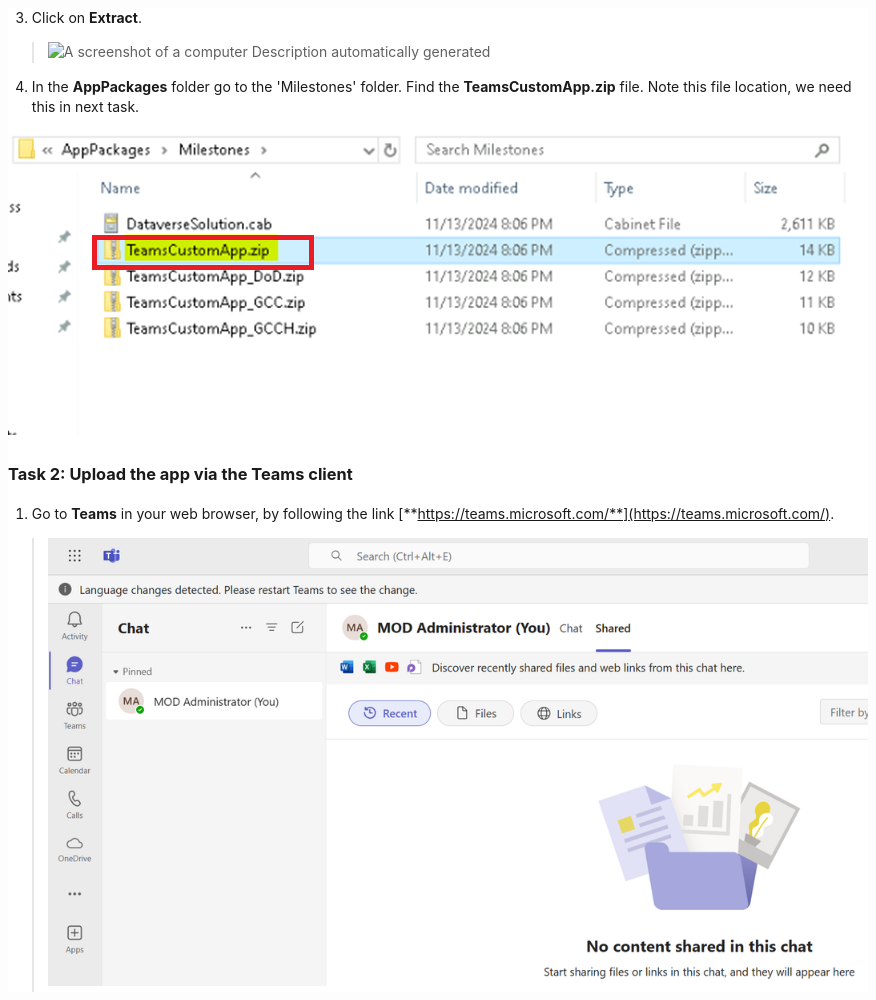 3.  Click on **Extract**.

> ![A screenshot of a computer Description automatically
> generated](./media/image3.png)

4.  In the **AppPackages** folder go to the 'Milestones' folder. Find
    the **TeamsCustomApp.zip** file. Note this file location, we need
    this in next task.

![](./media/image4.png)

### **Task 2: Upload the app via the Teams client**

1.  Go to **Teams** in your web browser, by following the link
    [**https://teams.microsoft.com/**](https://teams.microsoft.com/).

> ![](./media/image5.png)
